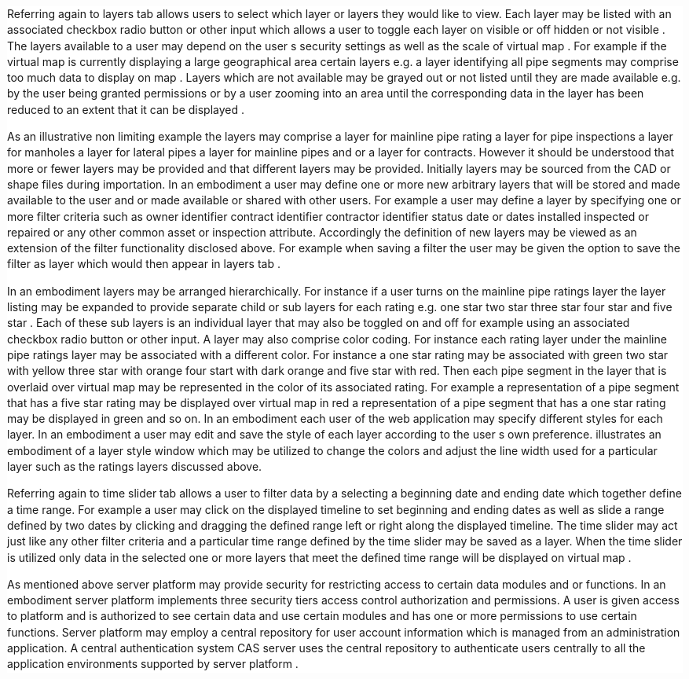 Referring again to layers tab allows users to select which layer or layers they would like to view. Each layer may be listed with an associated checkbox radio button or other input which allows a user to toggle each layer on visible or off hidden or not visible . The layers available to a user may depend on the user s security settings as well as the scale of virtual map . For example if the virtual map is currently displaying a large geographical area certain layers e.g. a layer identifying all pipe segments may comprise too much data to display on map . Layers which are not available may be grayed out or not listed until they are made available e.g. by the user being granted permissions or by a user zooming into an area until the corresponding data in the layer has been reduced to an extent that it can be displayed .

As an illustrative non limiting example the layers may comprise a layer for mainline pipe rating a layer for pipe inspections a layer for manholes a layer for lateral pipes a layer for mainline pipes and or a layer for contracts. However it should be understood that more or fewer layers may be provided and that different layers may be provided. Initially layers may be sourced from the CAD or shape files during importation. In an embodiment a user may define one or more new arbitrary layers that will be stored and made available to the user and or made available or shared with other users. For example a user may define a layer by specifying one or more filter criteria such as owner identifier contract identifier contractor identifier status date or dates installed inspected or repaired or any other common asset or inspection attribute. Accordingly the definition of new layers may be viewed as an extension of the filter functionality disclosed above. For example when saving a filter the user may be given the option to save the filter as layer which would then appear in layers tab .

In an embodiment layers may be arranged hierarchically. For instance if a user turns on the mainline pipe ratings layer the layer listing may be expanded to provide separate child or sub layers for each rating e.g. one star two star three star four star and five star . Each of these sub layers is an individual layer that may also be toggled on and off for example using an associated checkbox radio button or other input. A layer may also comprise color coding. For instance each rating layer under the mainline pipe ratings layer may be associated with a different color. For instance a one star rating may be associated with green two star with yellow three star with orange four start with dark orange and five star with red. Then each pipe segment in the layer that is overlaid over virtual map may be represented in the color of its associated rating. For example a representation of a pipe segment that has a five star rating may be displayed over virtual map in red a representation of a pipe segment that has a one star rating may be displayed in green and so on. In an embodiment each user of the web application may specify different styles for each layer. In an embodiment a user may edit and save the style of each layer according to the user s own preference. illustrates an embodiment of a layer style window which may be utilized to change the colors and adjust the line width used for a particular layer such as the ratings layers discussed above.

Referring again to time slider tab allows a user to filter data by a selecting a beginning date and ending date which together define a time range. For example a user may click on the displayed timeline to set beginning and ending dates as well as slide a range defined by two dates by clicking and dragging the defined range left or right along the displayed timeline. The time slider may act just like any other filter criteria and a particular time range defined by the time slider may be saved as a layer. When the time slider is utilized only data in the selected one or more layers that meet the defined time range will be displayed on virtual map .

As mentioned above server platform may provide security for restricting access to certain data modules and or functions. In an embodiment server platform implements three security tiers access control authorization and permissions. A user is given access to platform and is authorized to see certain data and use certain modules and has one or more permissions to use certain functions. Server platform may employ a central repository for user account information which is managed from an administration application. A central authentication system CAS server uses the central repository to authenticate users centrally to all the application environments supported by server platform .
